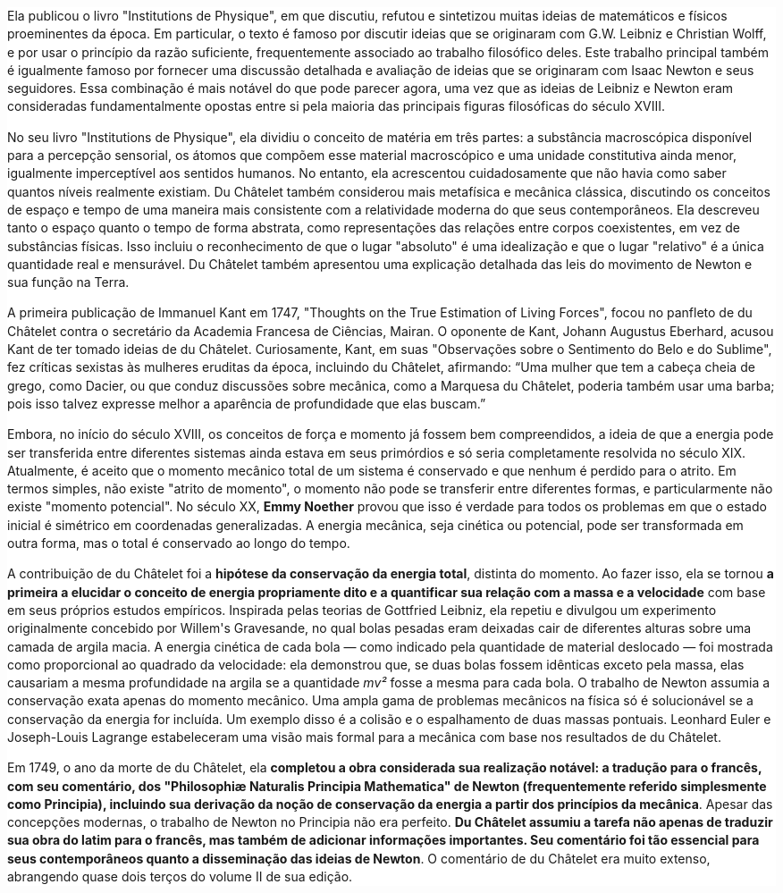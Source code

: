 Ela publicou o livro "Institutions de Physique", em que discutiu, refutou e sintetizou muitas ideias de matemáticos e físicos proeminentes da época. Em particular, o texto é famoso por discutir ideias que se originaram com G.W. Leibniz e Christian Wolff, e por usar o princípio da razão suficiente, frequentemente associado ao trabalho filosófico deles. Este trabalho principal também é igualmente famoso por fornecer uma discussão detalhada e avaliação de ideias que se originaram com Isaac Newton e seus seguidores. Essa combinação é mais notável do que pode parecer agora, uma vez que as ideias de Leibniz e Newton eram consideradas fundamentalmente opostas entre si pela maioria das principais figuras filosóficas do século XVIII.

No seu livro "Institutions de Physique", ela dividiu o conceito de matéria em três partes: a substância macroscópica disponível para a percepção sensorial, os átomos que compõem esse material macroscópico e uma unidade constitutiva ainda menor, igualmente imperceptível aos sentidos humanos. No entanto, ela acrescentou cuidadosamente que não havia como saber quantos níveis realmente existiam. Du Châtelet também considerou mais metafísica e mecânica clássica, discutindo os conceitos de espaço e tempo de uma maneira mais consistente com a relatividade moderna do que seus contemporâneos. Ela descreveu tanto o espaço quanto o tempo de forma abstrata, como representações das relações entre corpos coexistentes, em vez de substâncias físicas. Isso incluiu o reconhecimento de que o lugar "absoluto" é uma idealização e que o lugar "relativo" é a única quantidade real e mensurável. Du Châtelet também apresentou uma explicação detalhada das leis do movimento de Newton e sua função na Terra.

A primeira publicação de Immanuel Kant em 1747, "Thoughts on the True Estimation of Living Forces", focou no panfleto de du Châtelet contra o secretário da Academia Francesa de Ciências, Mairan. O oponente de Kant, Johann Augustus Eberhard, acusou Kant de ter tomado ideias de du Châtelet. Curiosamente, Kant, em suas "Observações sobre o Sentimento do Belo e do Sublime", fez críticas sexistas às mulheres eruditas da época, incluindo du Châtelet, afirmando: “Uma mulher que tem a cabeça cheia de grego, como Dacier, ou que conduz discussões sobre mecânica, como a Marquesa du Châtelet, poderia também usar uma barba; pois isso talvez expresse melhor a aparência de profundidade que elas buscam.”

Embora, no início do século XVIII, os conceitos de força e momento já fossem bem compreendidos, a ideia de que a energia pode ser transferida entre diferentes sistemas ainda estava em seus primórdios e só seria completamente resolvida no século XIX. Atualmente, é aceito que o momento mecânico total de um sistema é conservado e que nenhum é perdido para o atrito. Em termos simples, não existe "atrito de momento", o momento não pode se transferir entre diferentes formas, e particularmente não existe "momento potencial". No século XX, **Emmy Noether** provou que isso é verdade para todos os problemas em que o estado inicial é simétrico em coordenadas generalizadas. A energia mecânica, seja cinética ou potencial, pode ser transformada em outra forma, mas o total é conservado ao longo do tempo.

A contribuição de du Châtelet foi a **hipótese da conservação da energia total**, distinta do momento. Ao fazer isso, ela se tornou **a primeira a elucidar o conceito de energia propriamente dito e a quantificar sua relação com a massa e a velocidade** com base em seus próprios estudos empíricos. Inspirada pelas teorias de Gottfried Leibniz, ela repetiu e divulgou um experimento originalmente concebido por Willem's Gravesande, no qual bolas pesadas eram deixadas cair de diferentes alturas sobre uma camada de argila macia. A energia cinética de cada bola — como indicado pela quantidade de material deslocado — foi mostrada como proporcional ao quadrado da velocidade: ela demonstrou que, se duas bolas fossem idênticas exceto pela massa, elas causariam a mesma profundidade na argila se a quantidade _mv²_ fosse a mesma para cada bola. O trabalho de Newton assumia a conservação exata apenas do momento mecânico. Uma ampla gama de problemas mecânicos na física só é solucionável se a conservação da energia for incluída. Um exemplo disso é a colisão e o espalhamento de duas massas pontuais. Leonhard Euler e Joseph-Louis Lagrange estabeleceram uma visão mais formal para a mecânica com base nos resultados de du Châtelet.

Em 1749, o ano da morte de du Châtelet, ela **completou a obra considerada sua realização notável: a tradução para o francês, com seu comentário, dos "Philosophiæ Naturalis Principia Mathematica" de Newton (frequentemente referido simplesmente como Principia), incluindo sua derivação da noção de conservação da energia a partir dos princípios da mecânica**. Apesar das concepções modernas, o trabalho de Newton no Principia não era perfeito. **Du Châtelet assumiu a tarefa não apenas de traduzir sua obra do latim para o francês, mas também de adicionar informações importantes. Seu comentário foi tão essencial para seus contemporâneos quanto a disseminação das ideias de Newton**. O comentário de du Châtelet era muito extenso, abrangendo quase dois terços do volume II de sua edição.
